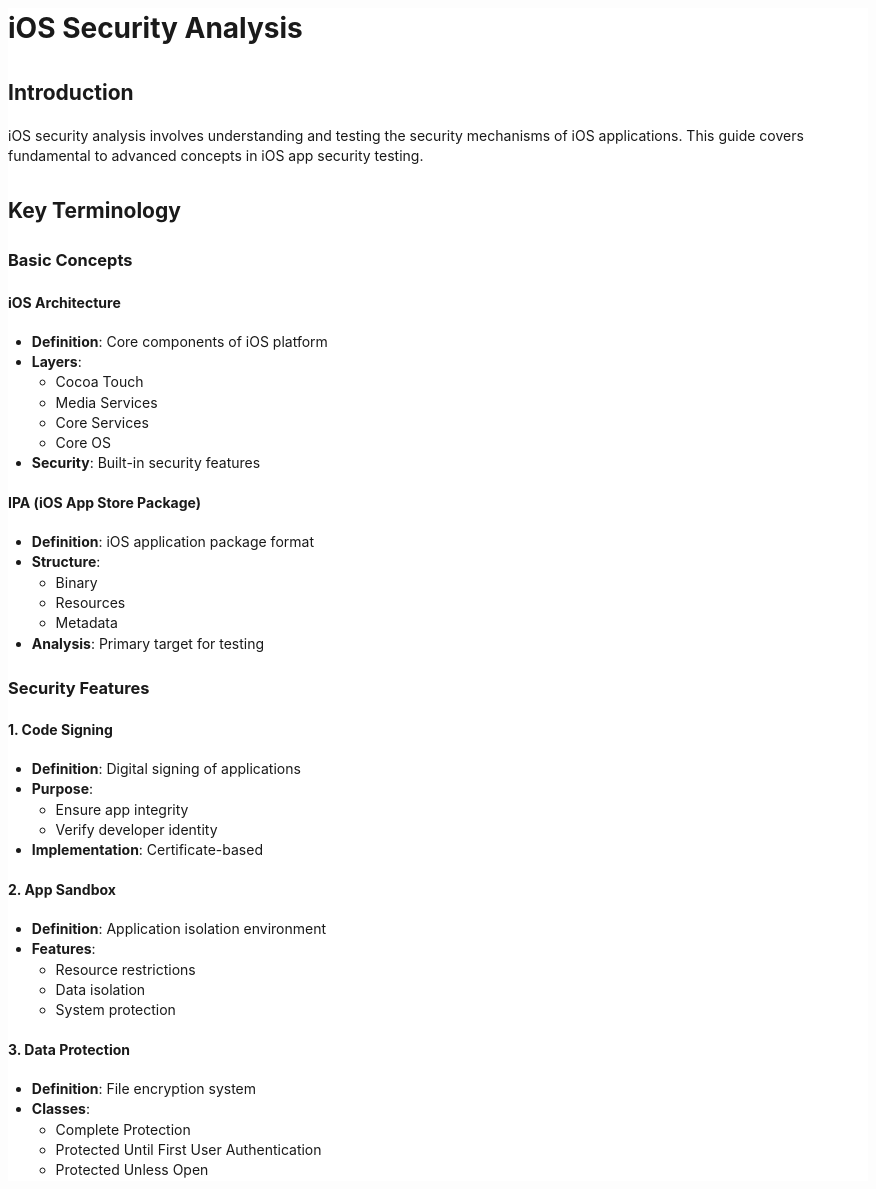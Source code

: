 # iOS Security Analysis

## Introduction
iOS security analysis involves understanding and testing the security mechanisms of iOS applications. This guide covers fundamental to advanced concepts in iOS app security testing.

## Key Terminology

### Basic Concepts

#### iOS Architecture
- **Definition**: Core components of iOS platform
- **Layers**:
  - Cocoa Touch
  - Media Services
  - Core Services
  - Core OS
- **Security**: Built-in security features

#### IPA (iOS App Store Package)
- **Definition**: iOS application package format
- **Structure**:
  - Binary
  - Resources
  - Metadata
- **Analysis**: Primary target for testing

### Security Features

#### 1. Code Signing
- **Definition**: Digital signing of applications
- **Purpose**: 
  - Ensure app integrity
  - Verify developer identity
- **Implementation**: Certificate-based

#### 2. App Sandbox
- **Definition**: Application isolation environment
- **Features**:
  - Resource restrictions
  - Data isolation
  - System protection

#### 3. Data Protection
- **Definition**: File encryption system
- **Classes**:
  - Complete Protection
  - Protected Until First User Authentication
  - Protected Unless Open
